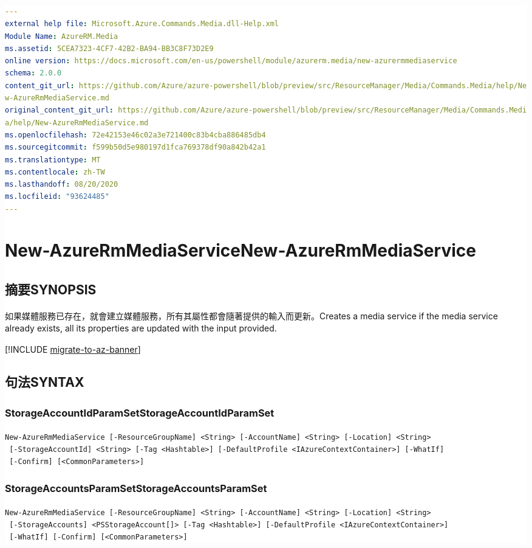 ```yaml
---
external help file: Microsoft.Azure.Commands.Media.dll-Help.xml
Module Name: AzureRM.Media
ms.assetid: 5CEA7323-4CF7-42B2-BA94-BB3C8F73D2E9
online version: https://docs.microsoft.com/en-us/powershell/module/azurerm.media/new-azurermmediaservice
schema: 2.0.0
content_git_url: https://github.com/Azure/azure-powershell/blob/preview/src/ResourceManager/Media/Commands.Media/help/New-AzureRmMediaService.md
original_content_git_url: https://github.com/Azure/azure-powershell/blob/preview/src/ResourceManager/Media/Commands.Media/help/New-AzureRmMediaService.md
ms.openlocfilehash: 72e42153e46c02a3e721400c83b4cba886485db4
ms.sourcegitcommit: f599b50d5e980197d1fca769378df90a842b42a1
ms.translationtype: MT
ms.contentlocale: zh-TW
ms.lasthandoff: 08/20/2020
ms.locfileid: "93624485"
---
```

# <span data-ttu-id="f6c65-101">New-AzureRmMediaService</span><span class="sxs-lookup"><span data-stu-id="f6c65-101">New-AzureRmMediaService</span></span>

## <span data-ttu-id="f6c65-102">摘要</span><span class="sxs-lookup"><span data-stu-id="f6c65-102">SYNOPSIS</span></span>
<span data-ttu-id="f6c65-103">如果媒體服務已存在，就會建立媒體服務，所有其屬性都會隨著提供的輸入而更新。</span><span class="sxs-lookup"><span data-stu-id="f6c65-103">Creates a media service if the media service already exists, all its properties are updated with the input provided.</span></span>

[!INCLUDE [migrate-to-az-banner](../../includes/migrate-to-az-banner.md)]

## <span data-ttu-id="f6c65-104">句法</span><span class="sxs-lookup"><span data-stu-id="f6c65-104">SYNTAX</span></span>

### <span data-ttu-id="f6c65-105">StorageAccountIdParamSet</span><span class="sxs-lookup"><span data-stu-id="f6c65-105">StorageAccountIdParamSet</span></span>
```
New-AzureRmMediaService [-ResourceGroupName] <String> [-AccountName] <String> [-Location] <String>
 [-StorageAccountId] <String> [-Tag <Hashtable>] [-DefaultProfile <IAzureContextContainer>] [-WhatIf]
 [-Confirm] [<CommonParameters>]
```

### <span data-ttu-id="f6c65-106">StorageAccountsParamSet</span><span class="sxs-lookup"><span data-stu-id="f6c65-106">StorageAccountsParamSet</span></span>
```
New-AzureRmMediaService [-ResourceGroupName] <String> [-AccountName] <String> [-Location] <String>
 [-StorageAccounts] <PSStorageAccount[]> [-Tag <Hashtable>] [-DefaultProfile <IAzureContextContainer>]
 [-WhatIf] [-Confirm] [<CommonParameters>]
```
